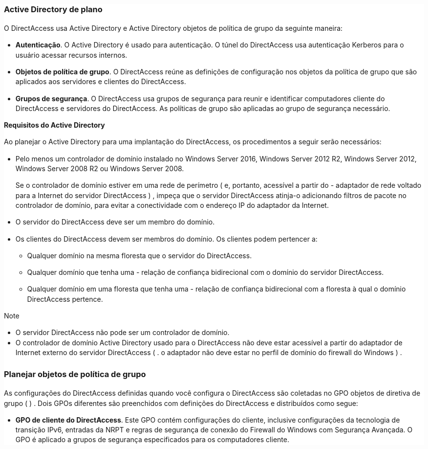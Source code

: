 ### <a name="plan-active-directory"></a><a name="bkmk_1_6_AD"></a>Active Directory de plano  
O DirectAccess usa Active Directory e Active Directory objetos de política de grupo da seguinte maneira:
  
-   **Autenticação**. O Active Directory é usado para autenticação. O túnel do DirectAccess usa autenticação Kerberos para o usuário acessar recursos internos.
  
-   **Objetos de política de grupo**. O DirectAccess reúne as definições de configuração nos objetos da política de grupo que são aplicados aos servidores e clientes do DirectAccess.
  
-   **Grupos de segurança**. O DirectAccess usa grupos de segurança para reunir e identificar computadores cliente do DirectAccess e servidores do DirectAccess. As políticas de grupo são aplicadas ao grupo de segurança necessário.

**Requisitos do Active Directory**  
  
Ao planejar o Active Directory para uma implantação do DirectAccess, os procedimentos a seguir serão necessários:  
  
-   Pelo menos um controlador de domínio instalado no Windows Server 2016, Windows Server 2012 R2, Windows Server 2012, Windows Server 2008 R2 ou Windows Server 2008. 
  
    Se o controlador de domínio estiver em uma rede de perímetro \( e, portanto, acessível a partir do \- adaptador de rede voltado para a Internet do servidor DirectAccess \) , impeça que o servidor DirectAccess atinja-o adicionando filtros de pacote no controlador de domínio, para evitar a conectividade com o endereço IP do adaptador da Internet.  
  
-   O servidor do DirectAccess deve ser um membro do domínio.  
  
-   Os clientes do DirectAccess devem ser membros do domínio. Os clientes podem pertencer a:  
  
    -   Qualquer domínio na mesma floresta que o servidor do DirectAccess.  
  
    -   Qualquer domínio que tenha uma \- relação de confiança bidirecional com o domínio do servidor DirectAccess.  
  
    -   Qualquer domínio em uma floresta que tenha uma \- relação de confiança bidirecional com a floresta à qual o domínio DirectAccess pertence.  
  
> [!NOTE]
> - O servidor DirectAccess não pode ser um controlador de domínio.  
> - O controlador de domínio Active Directory usado para o DirectAccess não deve estar acessível a partir do adaptador de Internet externo do servidor DirectAccess \( . o adaptador não deve estar no perfil de domínio do firewall do Windows \) .  
  
### <a name="plan-group-policy-objects"></a><a name="bkmk_1_7_GPOs"></a>Planejar objetos de política de grupo  
As configurações do DirectAccess definidas quando você configura o DirectAccess são coletadas no GPO objetos de diretiva de grupo \( \) . Dois GPOs diferentes são preenchidos com definições do DirectAccess e distribuídos como segue:  
  
-   **GPO de cliente do DirectAccess**. Este GPO contém configurações do cliente, inclusive configurações da tecnologia de transição IPv6, entradas da NRPT e regras de segurança de conexão do Firewall do Windows com Segurança Avançada. O GPO é aplicado a grupos de segurança especificados para os computadores cliente.  
  